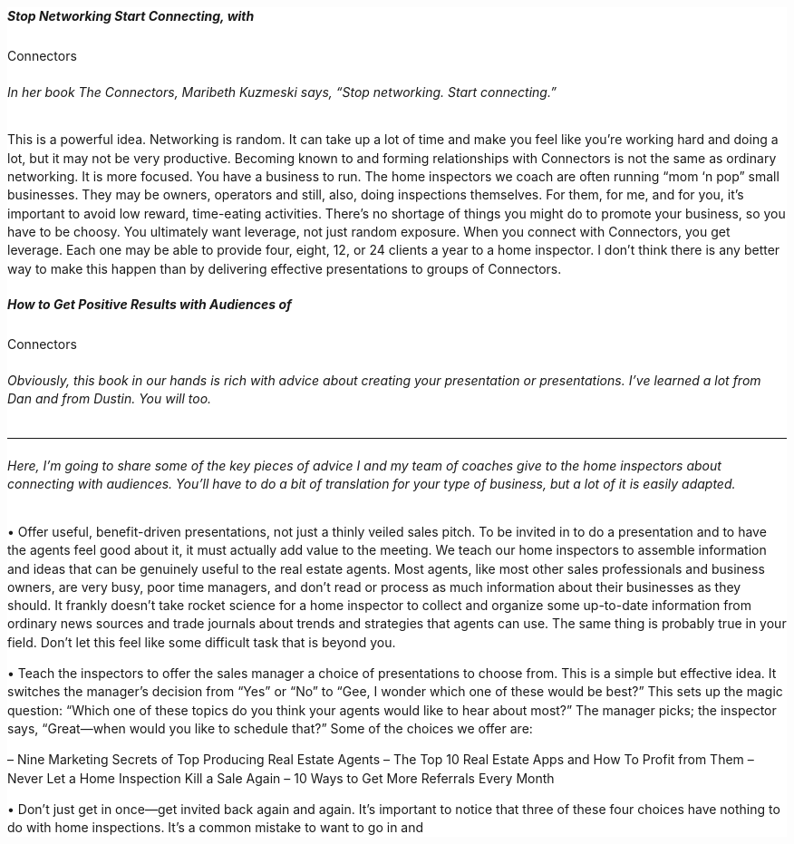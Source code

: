 ##### Stop Networking Start Connecting, with
 Connectors

###### In her book The Connectors, Maribeth Kuzmeski says, “Stop networking. Start connecting.”
 This is a powerful idea. Networking is random. It can take up a lot of time and make you feel like you’re working hard and doing a lot, but it may not be very productive. Becoming known to and forming relationships with Connectors is not the same as ordinary networking. It is more focused.
 You have a business to run. The home inspectors we coach are often running “mom ‘n pop” small businesses. They may be owners, operators and still, also, doing inspections themselves. For them, for me, and for you, it’s important to avoid low reward, time-eating activities. There’s no shortage of things you might do to promote your business, so you have to be choosy. You ultimately want leverage, not just random exposure. When you connect with Connectors, you get leverage. Each one may be able to provide four, eight, 12, or 24 clients a year to a home inspector. I don’t think there is any better way to make this happen than by delivering effective presentations to groups of Connectors.

##### How to Get Positive Results with Audiences of
 Connectors

###### Obviously, this book in our hands is rich with advice about creating your presentation or presentations. I’ve learned a lot from Dan and from Dustin. You will too.


-----

###### Here, I’m going to share some of the key pieces of advice I and my team of coaches give to the home inspectors about connecting with audiences. You’ll have to do a bit of translation for your type of business, but a lot of it is easily adapted.

 • Offer useful, benefit-driven presentations, not just a thinly veiled
 sales pitch. To be invited in to do a presentation and to have the agents feel good about it, it must actually add value to the meeting. We teach our home inspectors to assemble information and ideas that can be genuinely useful to the real estate agents. Most agents, like most other sales professionals and business owners, are very busy, poor time managers, and don’t read or process as much information about their businesses as they should. It frankly doesn’t take rocket science for a home inspector to collect and organize some up-to-date information from ordinary news sources and trade journals about trends and strategies that agents can use. The same thing is probably true in your field. Don’t let this feel like some difficult task that is beyond you.

 • Teach the inspectors to offer the sales manager a choice of
 presentations to choose from. This is a simple but effective idea. It switches the manager’s decision from “Yes” or “No” to “Gee, I wonder which one of these would be best?” This sets up the magic question: “Which one of these topics do you think your agents would like to hear about most?” The manager picks; the inspector says, “Great—when would you like to schedule that?”
 Some of the choices we offer are:

 – Nine Marketing Secrets of Top Producing Real Estate Agents – The Top 10 Real Estate Apps and How To Profit from Them – Never Let a Home Inspection Kill a Sale Again – 10 Ways to Get More Referrals Every Month

 • Don’t just get in once—get invited back again and again. It’s
 important to notice that three of these four choices have nothing to do with home inspections. It’s a common mistake to want to go in and
